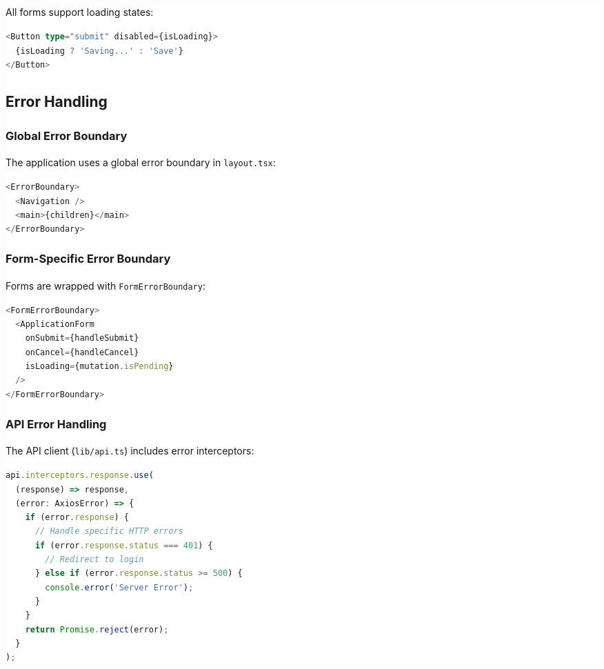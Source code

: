 All forms support loading states:

```typescript
<Button type="submit" disabled={isLoading}>
  {isLoading ? 'Saving...' : 'Save'}
</Button>
```

## Error Handling

### Global Error Boundary

The application uses a global error boundary in `layout.tsx`:

```typescript
<ErrorBoundary>
  <Navigation />
  <main>{children}</main>
</ErrorBoundary>
```

### Form-Specific Error Boundary

Forms are wrapped with `FormErrorBoundary`:

```typescript
<FormErrorBoundary>
  <ApplicationForm
    onSubmit={handleSubmit}
    onCancel={handleCancel}
    isLoading={mutation.isPending}
  />
</FormErrorBoundary>
```

### API Error Handling

The API client (`lib/api.ts`) includes error interceptors:

```typescript
api.interceptors.response.use(
  (response) => response,
  (error: AxiosError) => {
    if (error.response) {
      // Handle specific HTTP errors
      if (error.response.status === 401) {
        // Redirect to login
      } else if (error.response.status >= 500) {
        console.error('Server Error');
      }
    }
    return Promise.reject(error);
  }
);
```
